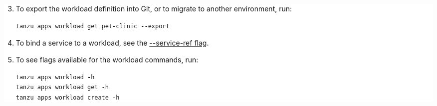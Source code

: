 3. To export the workload definition into Git, or to migrate to another environment, run:

    ```console
    tanzu apps workload get pet-clinic --export
    ```

4. To bind a service to a workload, see the [--service-ref flag](command-reference/workload_create_update_apply.hbs.md#service-ref).

5. To see flags available for the workload commands, run:

    ```console
    tanzu apps workload -h
    tanzu apps workload get -h
    tanzu apps workload create -h
    ```
